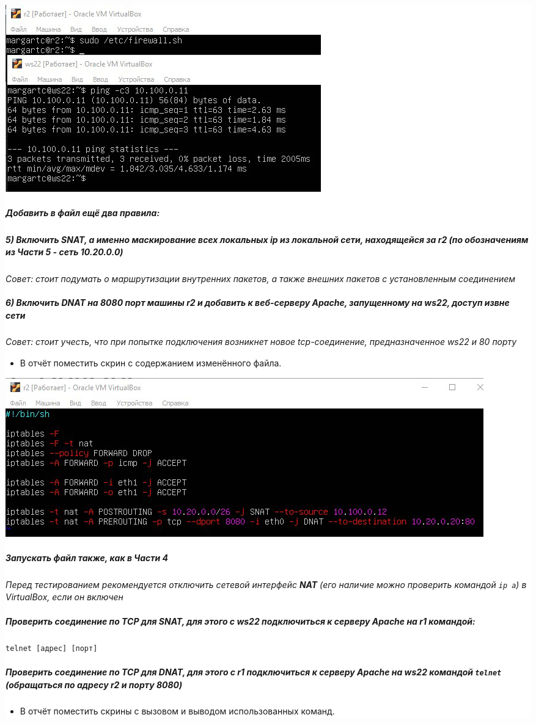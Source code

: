 ![part_7 ping ws22 - r1](screenshot/part7/9.png)

##### Добавить в файл ещё два правила:
##### 5) Включить **SNAT**, а именно маскирование всех локальных ip из локальной сети, находящейся за r2 (по обозначениям из Части 5 - сеть 10.20.0.0)
*Совет: стоит подумать о маршрутизации внутренних пакетов, а также внешних пакетов с установленным соединением*
##### 6) Включить **DNAT** на 8080 порт машины r2 и добавить к веб-серверу Apache, запущенному на ws22, доступ извне сети
*Совет: стоит учесть, что при попытке подключения возникнет новое tcp-соединение, предназначенное ws22 и 80 порту*
- В отчёт поместить скрин с содержанием изменённого файла.

![part_7 firewall r2](screenshot/part7/10.png)

##### Запускать файл также, как в Части 4
*Перед тестированием рекомендуется отключить сетевой интерфейс **NAT** (его наличие можно проверить командой `ip a`) в VirtualBox, если он включен*
##### Проверить соединение по TCP для **SNAT**, для этого с ws22 подключиться к серверу Apache на r1 командой:
`telnet [адрес] [порт]`
##### Проверить соединение по TCP для **DNAT**, для этого с r1 подключиться к серверу Apache на ws22 командой `telnet` (обращаться по адресу r2 и порту 8080)
- В отчёт поместить скрины с вызовом и выводом использованных команд.
